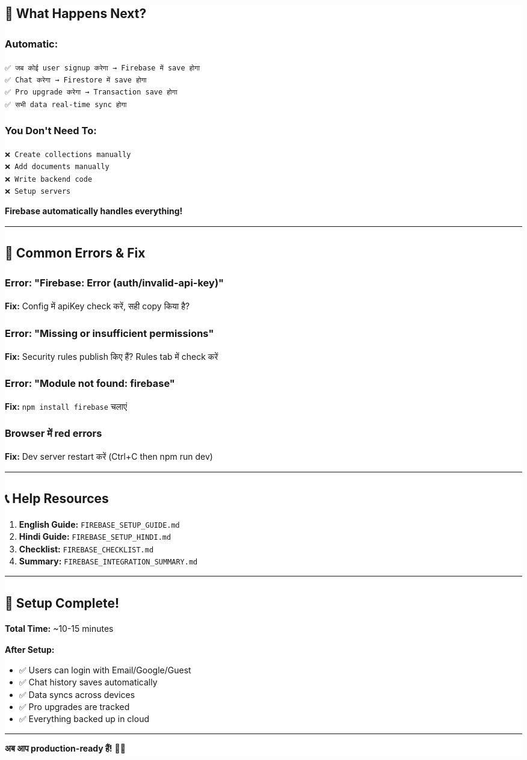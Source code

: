 
## 🎯 What Happens Next?

### Automatic:
```
✅ जब कोई user signup करेगा → Firebase में save होगा
✅ Chat करेगा → Firestore में save होगा  
✅ Pro upgrade करेगा → Transaction save होगा
✅ सभी data real-time sync होगा
```

### You Don't Need To:
```
❌ Create collections manually
❌ Add documents manually
❌ Write backend code
❌ Setup servers
```

**Firebase automatically handles everything!**

---

## 🐛 Common Errors & Fix

### Error: "Firebase: Error (auth/invalid-api-key)"
**Fix:** Config में apiKey check करें, सही copy किया है?

### Error: "Missing or insufficient permissions"
**Fix:** Security rules publish किए हैं? Rules tab में check करें

### Error: "Module not found: firebase"
**Fix:** `npm install firebase` चलाएं

### Browser में red errors
**Fix:** Dev server restart करें (Ctrl+C then npm run dev)

---

## 📞 Help Resources

1. **English Guide:** `FIREBASE_SETUP_GUIDE.md`
2. **Hindi Guide:** `FIREBASE_SETUP_HINDI.md`
3. **Checklist:** `FIREBASE_CHECKLIST.md`
4. **Summary:** `FIREBASE_INTEGRATION_SUMMARY.md`

---

## 🎉 Setup Complete!

**Total Time:** ~10-15 minutes

**After Setup:**
- ✅ Users can login with Email/Google/Guest
- ✅ Chat history saves automatically
- ✅ Data syncs across devices
- ✅ Pro upgrades are tracked
- ✅ Everything backed up in cloud

---

**अब आप production-ready हैं!** 🚀🎊
